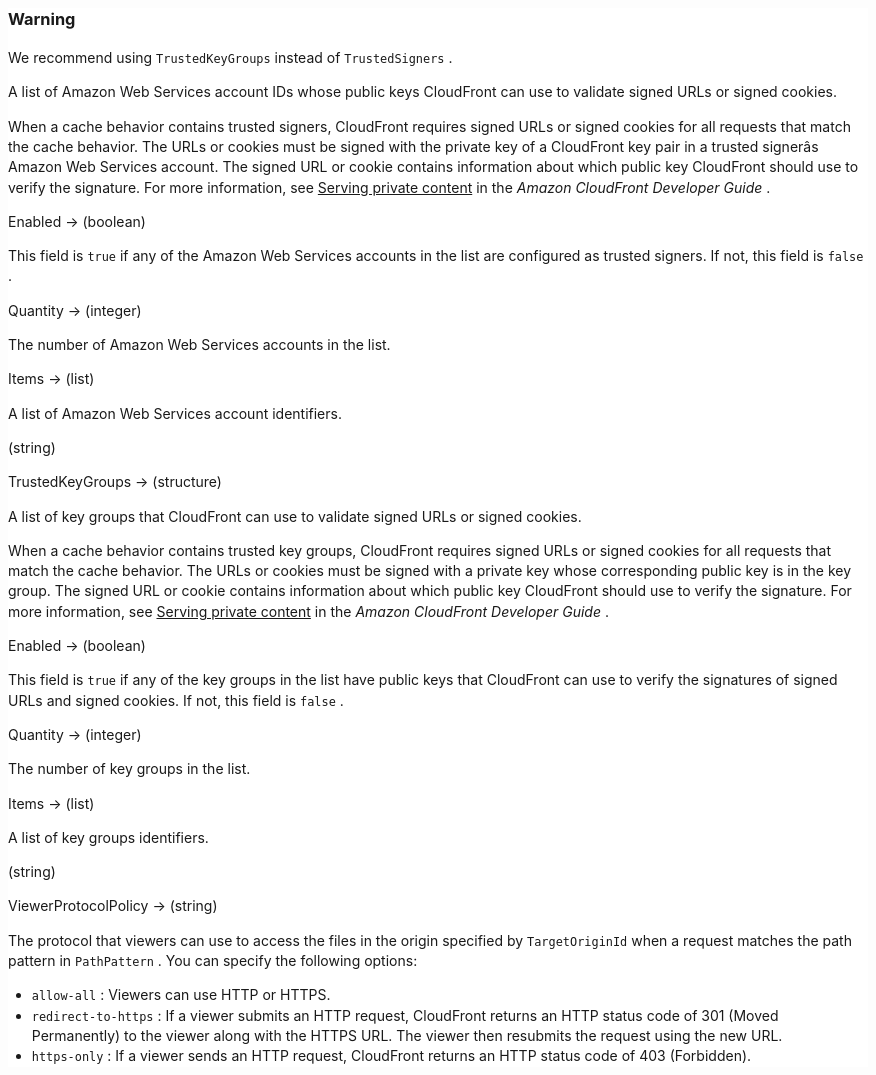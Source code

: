 ### Warning

We recommend using `TrustedKeyGroups` instead of `TrustedSigners` .

A list of Amazon Web Services account IDs whose public keys CloudFront can use to validate signed URLs or signed cookies.

When a cache behavior contains trusted signers, CloudFront requires signed URLs or signed cookies for all requests that match the cache behavior. The URLs or cookies must be signed with the private key of a CloudFront key pair in a trusted signerâs Amazon Web Services account. The signed URL or cookie contains information about which public key CloudFront should use to verify the signature. For more information, see [Serving private content](https://docs.aws.amazon.com/AmazonCloudFront/latest/DeveloperGuide/PrivateContent.html) in the *Amazon CloudFront Developer Guide* .

Enabled -> (boolean)

This field is `true` if any of the Amazon Web Services accounts in the list are configured as trusted signers. If not, this field is `false` .

Quantity -> (integer)

The number of Amazon Web Services accounts in the list.

Items -> (list)

A list of Amazon Web Services account identifiers.

(string)

TrustedKeyGroups -> (structure)

A list of key groups that CloudFront can use to validate signed URLs or signed cookies.

When a cache behavior contains trusted key groups, CloudFront requires signed URLs or signed cookies for all requests that match the cache behavior. The URLs or cookies must be signed with a private key whose corresponding public key is in the key group. The signed URL or cookie contains information about which public key CloudFront should use to verify the signature. For more information, see [Serving private content](https://docs.aws.amazon.com/AmazonCloudFront/latest/DeveloperGuide/PrivateContent.html) in the *Amazon CloudFront Developer Guide* .

Enabled -> (boolean)

This field is `true` if any of the key groups in the list have public keys that CloudFront can use to verify the signatures of signed URLs and signed cookies. If not, this field is `false` .

Quantity -> (integer)

The number of key groups in the list.

Items -> (list)

A list of key groups identifiers.

(string)

ViewerProtocolPolicy -> (string)

The protocol that viewers can use to access the files in the origin specified by `TargetOriginId` when a request matches the path pattern in `PathPattern` . You can specify the following options:

- `allow-all` : Viewers can use HTTP or HTTPS.
- `redirect-to-https` : If a viewer submits an HTTP request, CloudFront returns an HTTP status code of 301 (Moved Permanently) to the viewer along with the HTTPS URL. The viewer then resubmits the request using the new URL.
- `https-only` : If a viewer sends an HTTP request, CloudFront returns an HTTP status code of 403 (Forbidden).
